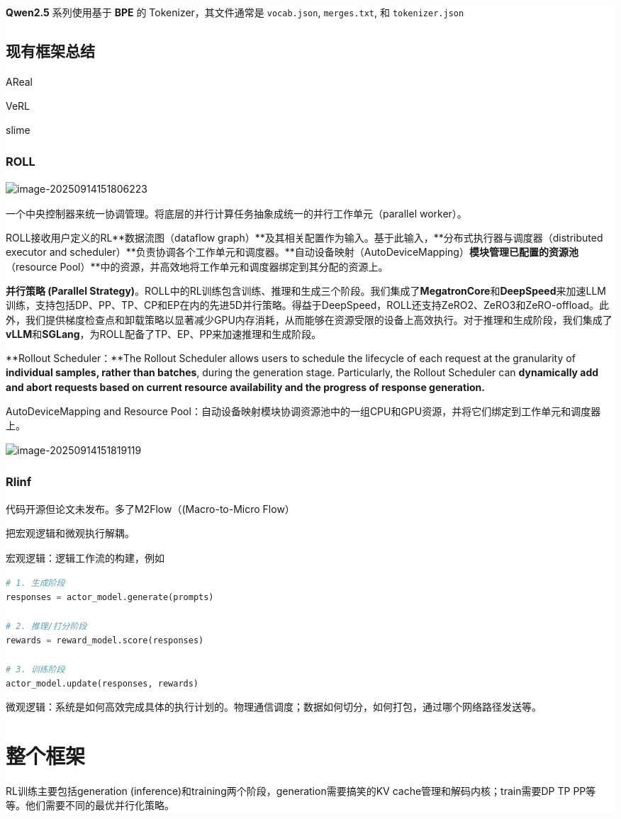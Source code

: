 **Qwen2.5** 系列使用基于 **BPE** 的 Tokenizer，其文件通常是 `vocab.json`, `merges.txt`, 和 `tokenizer.json`



## 现有框架总结

AReal

VeRL

slime

### ROLL

![image-20250914151806223](F:\Desktop\进度安排.assets\image-20250914151806223.png)

一个中央控制器来统一协调管理。将底层的并行计算任务抽象成统一的并行工作单元（parallel worker）。

ROLL接收用户定义的RL**数据流图（dataflow graph）**及其相关配置作为输入。基于此输入，**分布式执行器与调度器（distributed executor and scheduler）**负责协调各个工作单元和调度器。**自动设备映射（AutoDeviceMapping）**模块管理已配置的资源池**（resource Pool）**中的资源，并高效地将工作单元和调度器绑定到其分配的资源上。

**并行策略 (Parallel Strategy)**。ROLL中的RL训练包含训练、推理和生成三个阶段。我们集成了**MegatronCore**和**DeepSpeed**来加速LLM训练，支持包括DP、PP、TP、CP和EP在内的先进5D并行策略。得益于DeepSpeed，ROLL还支持ZeRO2、ZeRO3和ZeRO-offload。此外，我们提供梯度检查点和卸载策略以显著减少GPU内存消耗，从而能够在资源受限的设备上高效执行。对于推理和生成阶段，我们集成了**vLLM**和**SGLang**，为ROLL配备了TP、EP、PP来加速推理和生成阶段。



**Rollout Scheduler：**The Rollout Scheduler allows users to schedule the lifecycle of each request at the granularity of **individual samples, rather than batches**, during the generation stage. Particularly, the Rollout Scheduler can **dynamically add and abort requests based on current resource availability and the progress of response generation.**

AutoDeviceMapping and Resource Pool：自动设备映射模块协调资源池中的一组CPU和GPU资源，并将它们绑定到工作单元和调度器上。

![image-20250914151819119](F:\Desktop\进度安排.assets\image-20250914151819119.png)





### Rlinf

代码开源但论文未发布。多了M2Flow（(Macro-to-Micro Flow）

把宏观逻辑和微观执行解耦。

宏观逻辑：逻辑工作流的构建，例如

```python
# 1. 生成阶段
responses = actor_model.generate(prompts)

# 2. 推理/打分阶段
rewards = reward_model.score(responses)

# 3. 训练阶段
actor_model.update(responses, rewards)
```

微观逻辑：系统是如何高效完成具体的执行计划的。物理通信调度；数据如何切分，如何打包，通过哪个网络路径发送等。

# 整个框架

RL训练主要包括generation (inference)和training两个阶段，generation需要搞笑的KV cache管理和解码内核；train需要DP TP PP等等。他们需要不同的最优并行化策略。



